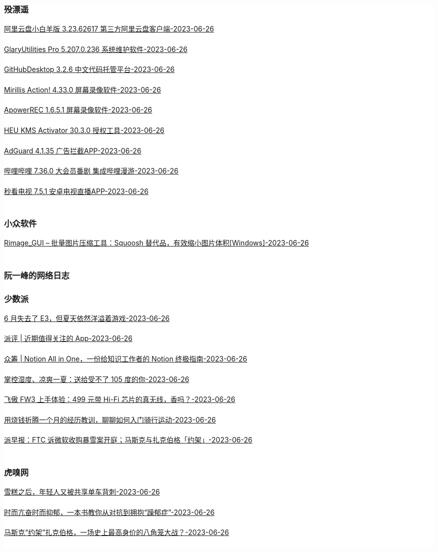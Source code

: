 



###  殁漂遥

<a target=_blank rel=nofollow href="https://www.mpyit.com/aliyunpanxby.html" >阿里云盘小白羊版 3.23.62617 第三方阿里云盘客户端-2023-06-26</a><br/><br/><a target=_blank rel=nofollow href="https://www.mpyit.com/glaryutilities.html" >GlaryUtilities Pro 5.207.0.236 系统维护软件-2023-06-26</a><br/><br/><a target=_blank rel=nofollow href="https://www.mpyit.com/githubdesktop.html" >GitHubDesktop 3.2.6 中文代码托管平台-2023-06-26</a><br/><br/><a target=_blank rel=nofollow href="https://www.mpyit.com/mirillisaction.html" >Mirillis Action! 4.33.0 屏幕录像软件-2023-06-26</a><br/><br/><a target=_blank rel=nofollow href="https://www.mpyit.com/apowerrec.html" >ApowerREC 1.6.5.1 屏幕录像软件-2023-06-26</a><br/><br/><a target=_blank rel=nofollow href="https://www.mpyit.com/heukmsactivator.html" >HEU KMS Activator 30.3.0 授权工具-2023-06-26</a><br/><br/><a target=_blank rel=nofollow href="https://www.mpyit.com/adguard4apk.html" >AdGuard 4.1.35 广告拦截APP-2023-06-26</a><br/><br/><a target=_blank rel=nofollow href="https://www.mpyit.com/fuckbilibili.html" >哔哩哔哩 7.36.0 大会员番剧 集成哔哩漫游-2023-06-26</a><br/><br/><a target=_blank rel=nofollow href="https://www.mpyit.com/miaokantvapk.html" >秒看电视 7.5.1 安卓电视直播APP-2023-06-26</a><br/><br/>





###  小众软件

<a target=_blank rel=nofollow href="https://www.appinn.com/rimage-gui/" >Rimage_GUI – 批量图片压缩工具：Squoosh 替代品，有效缩小图片体积[Windows]-2023-06-26</a><br/><br/>





###  阮一峰的网络日志







###  少数派

<a target=_blank rel=nofollow href="https://sspai.com/prime/story/zouzhe-230626" >6 月失去了 E3，但夏天依然洋溢着游戏-2023-06-26</a><br/><br/><a target=_blank rel=nofollow href="https://sspai.com/post/80608" >派评 | 近期值得关注的 App-2023-06-26</a><br/><br/><a target=_blank rel=nofollow href="https://sspai.com/post/80589" >众筹 | Notion All in One，一份给知识工作者的 Notion 终极指南-2023-06-26</a><br/><br/><a target=_blank rel=nofollow href="https://sspai.com/post/68027" >掌控湿度、凉爽一夏：送给受不了 105 度的你-2023-06-26</a><br/><br/><a target=_blank rel=nofollow href="https://sspai.com/post/80583" >飞傲 FW3 上手体验：499 元带 Hi-Fi 芯片的真无线，香吗？-2023-06-26</a><br/><br/><a target=_blank rel=nofollow href="https://sspai.com/post/80530" >用烧钱折腾一个月的经历教训，聊聊如何入门骑行运动-2023-06-26</a><br/><br/><a target=_blank rel=nofollow href="https://sspai.com/post/80582" >派早报：FTC 诉微软收购暴雪案开庭；马斯克与扎克伯格「约架」-2023-06-26</a><br/><br/>





###  虎嗅网

<a target=_blank rel=nofollow href="http://www.huxiu.com/article/1728706.html?f=wangzhan" >雪糕之后，年轻人又被共享单车背刺-2023-06-26</a><br/><br/><a target=_blank rel=nofollow href="http://www.huxiu.com/article/1720357.html?f=wangzhan" >时而亢奋时而抑郁，一本书教你从对抗到拥抱“躁郁症”-2023-06-26</a><br/><br/><a target=_blank rel=nofollow href="http://www.huxiu.com/article/1726426.html?f=wangzhan" >马斯克“约架”扎克伯格，一场史上最高身价的八角笼大战？-2023-06-26</a><br/><br/>
